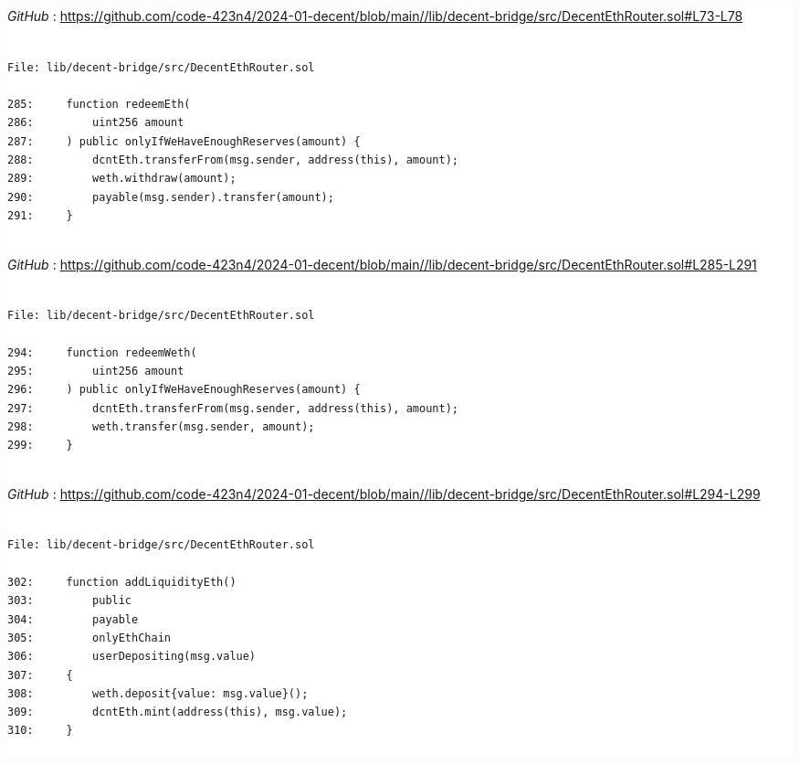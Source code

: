 
*GitHub* : https://github.com/code-423n4/2024-01-decent/blob/main//lib/decent-bridge/src/DecentEthRouter.sol#L73-L78



```solidity

File: lib/decent-bridge/src/DecentEthRouter.sol

285:     function redeemEth(
286:         uint256 amount
287:     ) public onlyIfWeHaveEnoughReserves(amount) {
288:         dcntEth.transferFrom(msg.sender, address(this), amount);
289:         weth.withdraw(amount);
290:         payable(msg.sender).transfer(amount);
291:     }


```


*GitHub* : https://github.com/code-423n4/2024-01-decent/blob/main//lib/decent-bridge/src/DecentEthRouter.sol#L285-L291



```solidity

File: lib/decent-bridge/src/DecentEthRouter.sol

294:     function redeemWeth(
295:         uint256 amount
296:     ) public onlyIfWeHaveEnoughReserves(amount) {
297:         dcntEth.transferFrom(msg.sender, address(this), amount);
298:         weth.transfer(msg.sender, amount);
299:     }


```


*GitHub* : https://github.com/code-423n4/2024-01-decent/blob/main//lib/decent-bridge/src/DecentEthRouter.sol#L294-L299



```solidity

File: lib/decent-bridge/src/DecentEthRouter.sol

302:     function addLiquidityEth()
303:         public
304:         payable
305:         onlyEthChain
306:         userDepositing(msg.value)
307:     {
308:         weth.deposit{value: msg.value}();
309:         dcntEth.mint(address(this), msg.value);
310:     }


```

